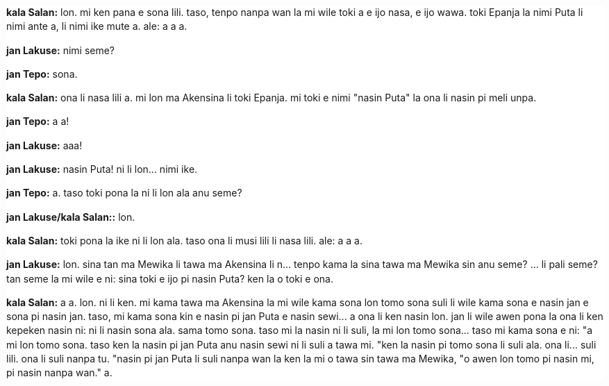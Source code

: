 **kala Salan:** lon. mi ken pana e sona lili.
taso, tenpo nanpa wan la mi wile toki a
e ijo nasa, e ijo wawa.
toki Epanja la nimi Puta li nimi ante a,
li nimi ike mute a.
ale: a a a.

**jan Lakuse:** nimi seme?

**jan Tepo:** sona.

**kala Salan:** ona li nasa lili a.
mi lon ma Akensina li toki Epanja.
mi toki e nimi "nasin Puta" la
ona li nasin pi meli unpa.

**jan Tepo:** a a!

**jan Lakuse:** aaa!

**jan Lakuse:** nasin Puta!
ni li lon... nimi ike.

**jan Tepo:** a. taso toki pona la
ni li lon ala anu seme?

**jan Lakuse/kala Salan::** lon.

**kala Salan:** toki pona la ike ni li lon ala.
taso ona li musi lili li nasa lili.
ale: a a a.

**jan Lakuse:** lon. sina tan ma Mewika
li tawa ma Akensina li n...
tenpo kama la sina
tawa ma Mewika sin anu seme?
... li pali seme?
tan seme la mi wile e ni:
sina toki e ijo pi nasin Puta?
ken la o toki e ona.

**kala Salan:** a a. lon. ni li ken.
mi kama tawa ma Akensina la mi wile kama
sona lon tomo sona suli li wile kama sona
e nasin jan e sona pi nasin jan.
taso, mi kama sona kin
e nasin pi jan Puta e nasin sewi...
a ona li ken nasin lon.
jan li wile awen pona la ona li ken
kepeken nasin ni:
ni li nasin sona ala.
sama tomo sona.
taso mi la nasin ni li suli,
la mi lon tomo sona...
taso mi kama sona e ni:
"a mi lon tomo sona. taso ken la nasin pi jan
Puta anu nasin sewi ni li suli a tawa mi.
"ken la nasin pi tomo sona li suli ala.
ona li... suli lili. ona li suli nanpa tu.
"nasin pi jan Puta li suli nanpa wan la
ken la mi o tawa sin tawa ma Mewika,
"o awen lon tomo pi nasin mi,
pi nasin nanpa wan." a.
